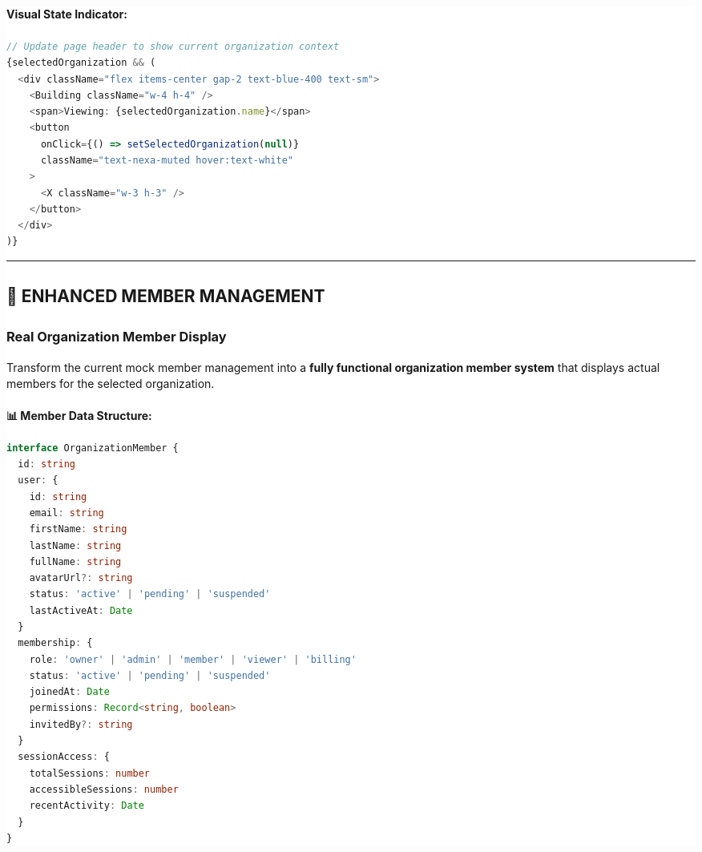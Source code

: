 #### **Visual State Indicator:**
```typescript
// Update page header to show current organization context
{selectedOrganization && (
  <div className="flex items-center gap-2 text-blue-400 text-sm">
    <Building className="w-4 h-4" />
    <span>Viewing: {selectedOrganization.name}</span>
    <button 
      onClick={() => setSelectedOrganization(null)}
      className="text-nexa-muted hover:text-white"
    >
      <X className="w-3 h-3" />
    </button>
  </div>
)}
```

---

## 👥 **ENHANCED MEMBER MANAGEMENT**

### **Real Organization Member Display**

Transform the current mock member management into a **fully functional organization member system** that displays actual members for the selected organization.

#### **📊 Member Data Structure:**
```typescript
interface OrganizationMember {
  id: string
  user: {
    id: string
    email: string
    firstName: string
    lastName: string
    fullName: string
    avatarUrl?: string
    status: 'active' | 'pending' | 'suspended'
    lastActiveAt: Date
  }
  membership: {
    role: 'owner' | 'admin' | 'member' | 'viewer' | 'billing'
    status: 'active' | 'pending' | 'suspended'
    joinedAt: Date
    permissions: Record<string, boolean>
    invitedBy?: string
  }
  sessionAccess: {
    totalSessions: number
    accessibleSessions: number
    recentActivity: Date
  }
}
```
